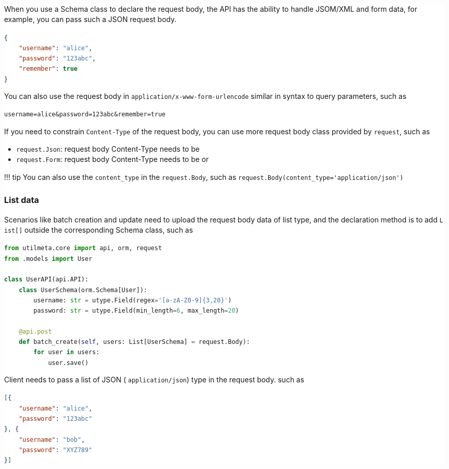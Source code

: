 When you use a Schema class to declare the request body, the API has the ability to handle JSOM/XML and form data, for example, you can pass such a JSON request body.
```json
{
	"username": "alice",
	"password": "123abc",
	"remember": true
}
```

You can also use the request body in `application/x-www-form-urlencode`  similar in syntax to query parameters, such as
```
username=alice&password=123abc&remember=true
```

If you need to constrain `Content-Type` of the request body, you can use more request body class provided by `request`, such as 

*  `request.Json`: request body Content-Type needs to be
*  `request.Form`: request body Content-Type needs to be or

!!! tip
	You can also use the `content_type` in the `request.Body`, such as `request.Body(content_type='application/json')`

### List data
Scenarios like batch creation and update need to upload the request body data of list type, and the declaration method is to add `List[]` outside the corresponding Schema class, such as
```python hl_lines="10"
from utilmeta.core import api, orm, request
from .models import User

class UserAPI(api.API):
	class UserSchema(orm.Schema[User]):
		username: str = utype.Field(regex='[a-zA-Z0-9]{3,20}')
	    password: str = utype.Field(min_length=6, max_length=20)
    
    @api.post
    def batch_create(self, users: List[UserSchema] = request.Body):
		for user in users:
			user.save()
```

Client needs to pass a list of JSON ( `application/json`) type in the request body. such as
```json
[{
	"username": "alice",
	"password": "123abc"
}, {
	"username": "bob",
	"password": "XYZ789"
}]
```

